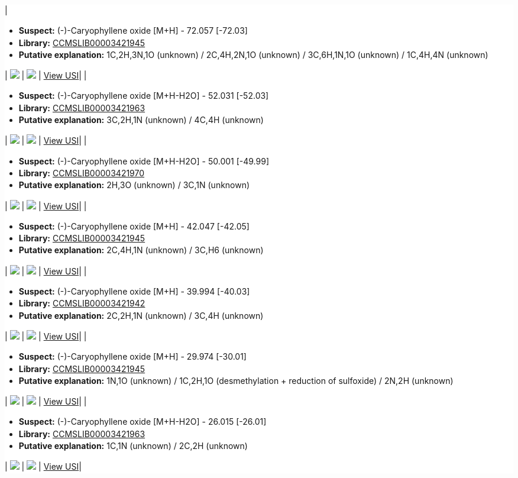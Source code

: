 | <ul><li><b>Suspect:</b> (-)-Caryophyllene oxide [M+H] -  72.057 [-72.03]</li><li><b>Library:</b> [CCMSLIB00003421945](https://gnps.ucsd.edu/ProteoSAFe/gnpslibraryspectrum.jsp?SpectrumID=CCMSLIB00003421945)</li><li><b>Putative explanation:</b> 1C,2H,3N,1O (unknown) / 2C,4H,2N,1O (unknown) / 3C,6H,1N,1O (unknown) / 1C,4H,4N (unknown)</li></ul> | ![](https://metabolomics-usi.ucsd.edu/svg/mirror?usi1=mzspec:MSV000083475:5G6_4_48_mousseau-88-s066-a02.mzML:scan:1524&usi2=mzspec:GNPSLIBRARY:CCMSLIB00003421945&mz_min=50&mz_max=500) | ![](https://metabolomics-usi.ucsd.edu/svg/mirror?usi1=mzspec:MSV000083475:5G6_4_48_mousseau-88-s066-a02.mzML:scan:1524&usi2=mzspec:MSV000084314:MSV000083475.mgf:scan:12708&mz_min=50&mz_max=500) | [View USI](https://metabolomics-usi.ucsd.edu/svg/?usi=mzspec:MSV000083475:5G6_4_48_mousseau-88-s066-a02.mzML:scan:1524&mz_min=50&mz_max=500)| 
| <ul><li><b>Suspect:</b> (-)-Caryophyllene oxide [M+H-H2O] -  52.031 [-52.03]</li><li><b>Library:</b> [CCMSLIB00003421963](https://gnps.ucsd.edu/ProteoSAFe/gnpslibraryspectrum.jsp?SpectrumID=CCMSLIB00003421963)</li><li><b>Putative explanation:</b> 3C,2H,1N (unknown) / 4C,4H (unknown)</li></ul> | ![](https://metabolomics-usi.ucsd.edu/svg/mirror?usi1=mzspec:MSV000083083:00077E7BCA.mzML:scan:1955&usi2=mzspec:GNPSLIBRARY:CCMSLIB00003421963&mz_min=50&mz_max=500) | ![](https://metabolomics-usi.ucsd.edu/svg/mirror?usi1=mzspec:MSV000083083:00077E7BCA.mzML:scan:1955&usi2=mzspec:MSV000084314:MSV000083083.mgf:scan:31297&mz_min=50&mz_max=500) | [View USI](https://metabolomics-usi.ucsd.edu/svg/?usi=mzspec:MSV000083083:00077E7BCA.mzML:scan:1955&mz_min=50&mz_max=500)| 
| <ul><li><b>Suspect:</b> (-)-Caryophyllene oxide [M+H-H2O] -  50.001 [-49.99]</li><li><b>Library:</b> [CCMSLIB00003421970](https://gnps.ucsd.edu/ProteoSAFe/gnpslibraryspectrum.jsp?SpectrumID=CCMSLIB00003421970)</li><li><b>Putative explanation:</b> 2H,3O (unknown) / 3C,1N (unknown)</li></ul> | ![](https://metabolomics-usi.ucsd.edu/svg/mirror?usi1=mzspec:MSV000079034:150116_EF_PMA_PSN474_LN-56-f_ddMS2_pos.mzXML:scan:2837&usi2=mzspec:GNPSLIBRARY:CCMSLIB00003421970&mz_min=50&mz_max=500) | ![](https://metabolomics-usi.ucsd.edu/svg/mirror?usi1=mzspec:MSV000079034:150116_EF_PMA_PSN474_LN-56-f_ddMS2_pos.mzXML:scan:2837&usi2=mzspec:MSV000084314:MSV000079034.mgf:scan:1195&mz_min=50&mz_max=500) | [View USI](https://metabolomics-usi.ucsd.edu/svg/?usi=mzspec:MSV000079034:150116_EF_PMA_PSN474_LN-56-f_ddMS2_pos.mzXML:scan:2837&mz_min=50&mz_max=500)| 
| <ul><li><b>Suspect:</b> (-)-Caryophyllene oxide [M+H] -  42.047 [-42.05]</li><li><b>Library:</b> [CCMSLIB00003421945](https://gnps.ucsd.edu/ProteoSAFe/gnpslibraryspectrum.jsp?SpectrumID=CCMSLIB00003421945)</li><li><b>Putative explanation:</b> 2C,4H,1N (unknown) / 3C,H6 (unknown)</li></ul> | ![](https://metabolomics-usi.ucsd.edu/svg/mirror?usi1=mzspec:MSV000083475:6B12_5_11_mousseau-88-s094-a02.mzML:scan:2613&usi2=mzspec:GNPSLIBRARY:CCMSLIB00003421945&mz_min=50&mz_max=500) | ![](https://metabolomics-usi.ucsd.edu/svg/mirror?usi1=mzspec:MSV000083475:6B12_5_11_mousseau-88-s094-a02.mzML:scan:2613&usi2=mzspec:MSV000084314:MSV000083475.mgf:scan:12708&mz_min=50&mz_max=500) | [View USI](https://metabolomics-usi.ucsd.edu/svg/?usi=mzspec:MSV000083475:6B12_5_11_mousseau-88-s094-a02.mzML:scan:2613&mz_min=50&mz_max=500)| 
| <ul><li><b>Suspect:</b> (-)-Caryophyllene oxide [M+H] -  39.994 [-40.03]</li><li><b>Library:</b> [CCMSLIB00003421942](https://gnps.ucsd.edu/ProteoSAFe/gnpslibraryspectrum.jsp?SpectrumID=CCMSLIB00003421942)</li><li><b>Putative explanation:</b> 2C,2H,1N (unknown) / 3C,4H (unknown)</li></ul> | ![](https://metabolomics-usi.ucsd.edu/svg/mirror?usi1=mzspec:MSV000082608:81715.mzML:scan:1635&usi2=mzspec:GNPSLIBRARY:CCMSLIB00003421942&mz_min=50&mz_max=500) | ![](https://metabolomics-usi.ucsd.edu/svg/mirror?usi1=mzspec:MSV000082608:81715.mzML:scan:1635&usi2=mzspec:MSV000084314:MSV000082608.mgf:scan:14452&mz_min=50&mz_max=500) | [View USI](https://metabolomics-usi.ucsd.edu/svg/?usi=mzspec:MSV000082608:81715.mzML:scan:1635&mz_min=50&mz_max=500)| 
| <ul><li><b>Suspect:</b> (-)-Caryophyllene oxide [M+H] -  29.974 [-30.01]</li><li><b>Library:</b> [CCMSLIB00003421945](https://gnps.ucsd.edu/ProteoSAFe/gnpslibraryspectrum.jsp?SpectrumID=CCMSLIB00003421945)</li><li><b>Putative explanation:</b> 1N,1O (unknown) / 1C,2H,1O (desmethylation + reduction of sulfoxide) / 2N,2H (unknown)</li></ul> | ![](https://metabolomics-usi.ucsd.edu/svg/mirror?usi1=mzspec:MSV000083475:5C7_3_39_sandin-54-s005-a04.mzML:scan:1795&usi2=mzspec:GNPSLIBRARY:CCMSLIB00003421945&mz_min=50&mz_max=500) | ![](https://metabolomics-usi.ucsd.edu/svg/mirror?usi1=mzspec:MSV000083475:5C7_3_39_sandin-54-s005-a04.mzML:scan:1795&usi2=mzspec:MSV000084314:MSV000083475.mgf:scan:12708&mz_min=50&mz_max=500) | [View USI](https://metabolomics-usi.ucsd.edu/svg/?usi=mzspec:MSV000083475:5C7_3_39_sandin-54-s005-a04.mzML:scan:1795&mz_min=50&mz_max=500)| 
| <ul><li><b>Suspect:</b> (-)-Caryophyllene oxide [M+H-H2O] -  26.015 [-26.01]</li><li><b>Library:</b> [CCMSLIB00003421963](https://gnps.ucsd.edu/ProteoSAFe/gnpslibraryspectrum.jsp?SpectrumID=CCMSLIB00003421963)</li><li><b>Putative explanation:</b> 1C,1N (unknown) / 2C,2H (unknown)</li></ul> | ![](https://metabolomics-usi.ucsd.edu/svg/mirror?usi1=mzspec:MSV000083083:00077E7B6A.mzML:scan:2192&usi2=mzspec:GNPSLIBRARY:CCMSLIB00003421963&mz_min=50&mz_max=500) | ![](https://metabolomics-usi.ucsd.edu/svg/mirror?usi1=mzspec:MSV000083083:00077E7B6A.mzML:scan:2192&usi2=mzspec:MSV000084314:MSV000083083.mgf:scan:31297&mz_min=50&mz_max=500) | [View USI](https://metabolomics-usi.ucsd.edu/svg/?usi=mzspec:MSV000083083:00077E7B6A.mzML:scan:2192&mz_min=50&mz_max=500)| 
